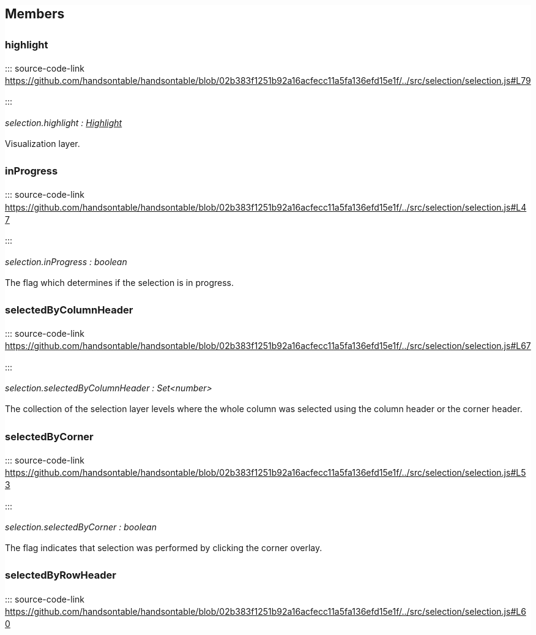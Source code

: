 

## Members

### highlight
  
::: source-code-link https://github.com/handsontable/handsontable/blob/02b383f1251b92a16acfecc11a5fa136efd15e1f/../src/selection/selection.js#L79

:::

_selection.highlight : [Highlight](@/api/highlight.md)_

Visualization layer.



### inProgress
  
::: source-code-link https://github.com/handsontable/handsontable/blob/02b383f1251b92a16acfecc11a5fa136efd15e1f/../src/selection/selection.js#L47

:::

_selection.inProgress : boolean_

The flag which determines if the selection is in progress.



### selectedByColumnHeader
  
::: source-code-link https://github.com/handsontable/handsontable/blob/02b383f1251b92a16acfecc11a5fa136efd15e1f/../src/selection/selection.js#L67

:::

_selection.selectedByColumnHeader : Set&lt;number&gt;_

The collection of the selection layer levels where the whole column was selected using the column header or
the corner header.



### selectedByCorner
  
::: source-code-link https://github.com/handsontable/handsontable/blob/02b383f1251b92a16acfecc11a5fa136efd15e1f/../src/selection/selection.js#L53

:::

_selection.selectedByCorner : boolean_

The flag indicates that selection was performed by clicking the corner overlay.



### selectedByRowHeader
  
::: source-code-link https://github.com/handsontable/handsontable/blob/02b383f1251b92a16acfecc11a5fa136efd15e1f/../src/selection/selection.js#L60
